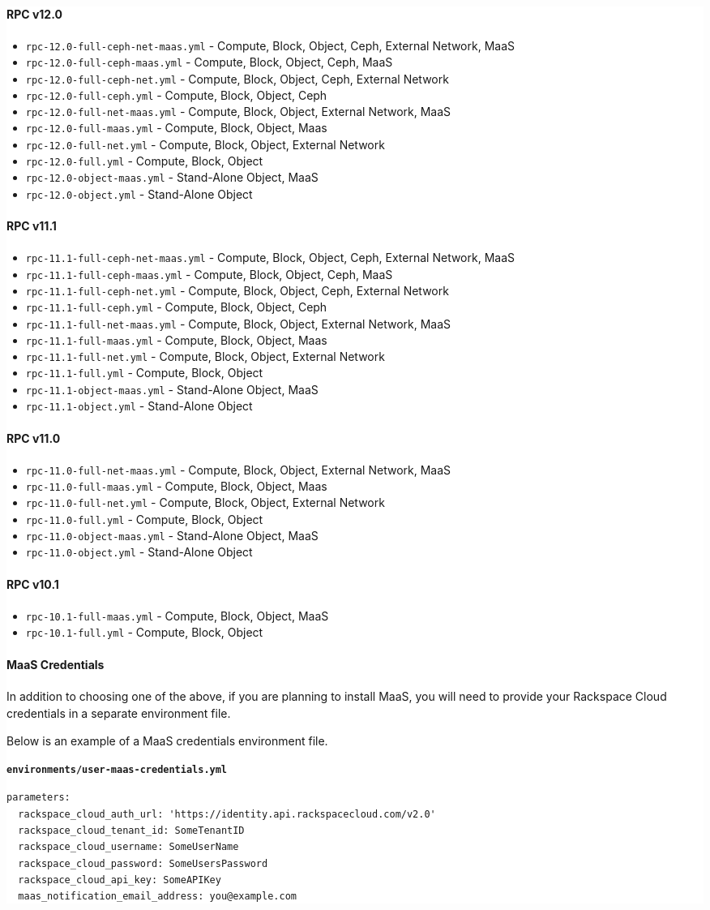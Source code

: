 #### RPC v12.0

* `rpc-12.0-full-ceph-net-maas.yml` - Compute, Block, Object, Ceph, External Network, MaaS
* `rpc-12.0-full-ceph-maas.yml`     - Compute, Block, Object, Ceph, MaaS
* `rpc-12.0-full-ceph-net.yml`      - Compute, Block, Object, Ceph, External Network
* `rpc-12.0-full-ceph.yml`          - Compute, Block, Object, Ceph
* `rpc-12.0-full-net-maas.yml`      - Compute, Block, Object, External Network, MaaS
* `rpc-12.0-full-maas.yml`          - Compute, Block, Object, Maas
* `rpc-12.0-full-net.yml`           - Compute, Block, Object, External Network
* `rpc-12.0-full.yml`               - Compute, Block, Object
* `rpc-12.0-object-maas.yml`        - Stand-Alone Object, MaaS
* `rpc-12.0-object.yml`             - Stand-Alone Object


#### RPC v11.1

* `rpc-11.1-full-ceph-net-maas.yml` - Compute, Block, Object, Ceph, External Network, MaaS
* `rpc-11.1-full-ceph-maas.yml`     - Compute, Block, Object, Ceph, MaaS
* `rpc-11.1-full-ceph-net.yml`      - Compute, Block, Object, Ceph, External Network
* `rpc-11.1-full-ceph.yml`          - Compute, Block, Object, Ceph
* `rpc-11.1-full-net-maas.yml`      - Compute, Block, Object, External Network, MaaS
* `rpc-11.1-full-maas.yml`          - Compute, Block, Object, Maas
* `rpc-11.1-full-net.yml`           - Compute, Block, Object, External Network
* `rpc-11.1-full.yml`               - Compute, Block, Object
* `rpc-11.1-object-maas.yml`        - Stand-Alone Object, MaaS
* `rpc-11.1-object.yml`             - Stand-Alone Object

#### RPC v11.0

* `rpc-11.0-full-net-maas.yml` - Compute, Block, Object, External Network, MaaS
* `rpc-11.0-full-maas.yml`     - Compute, Block, Object, Maas
* `rpc-11.0-full-net.yml`      - Compute, Block, Object, External Network
* `rpc-11.0-full.yml`          - Compute, Block, Object
* `rpc-11.0-object-maas.yml`   - Stand-Alone Object, MaaS
* `rpc-11.0-object.yml`        - Stand-Alone Object

#### RPC v10.1

* `rpc-10.1-full-maas.yml` - Compute, Block, Object, MaaS
* `rpc-10.1-full.yml`      - Compute, Block, Object

#### MaaS Credentials

In addition to choosing one of the above, if you are planning to install MaaS, you will need to provide your Rackspace Cloud credentials in a separate environment file.

Below is an example of a MaaS credentials environment file.

**`environments/user-maas-credentials.yml`**

```
parameters:
  rackspace_cloud_auth_url: 'https://identity.api.rackspacecloud.com/v2.0'
  rackspace_cloud_tenant_id: SomeTenantID
  rackspace_cloud_username: SomeUserName
  rackspace_cloud_password: SomeUsersPassword
  rackspace_cloud_api_key: SomeAPIKey
  maas_notification_email_address: you@example.com
```
